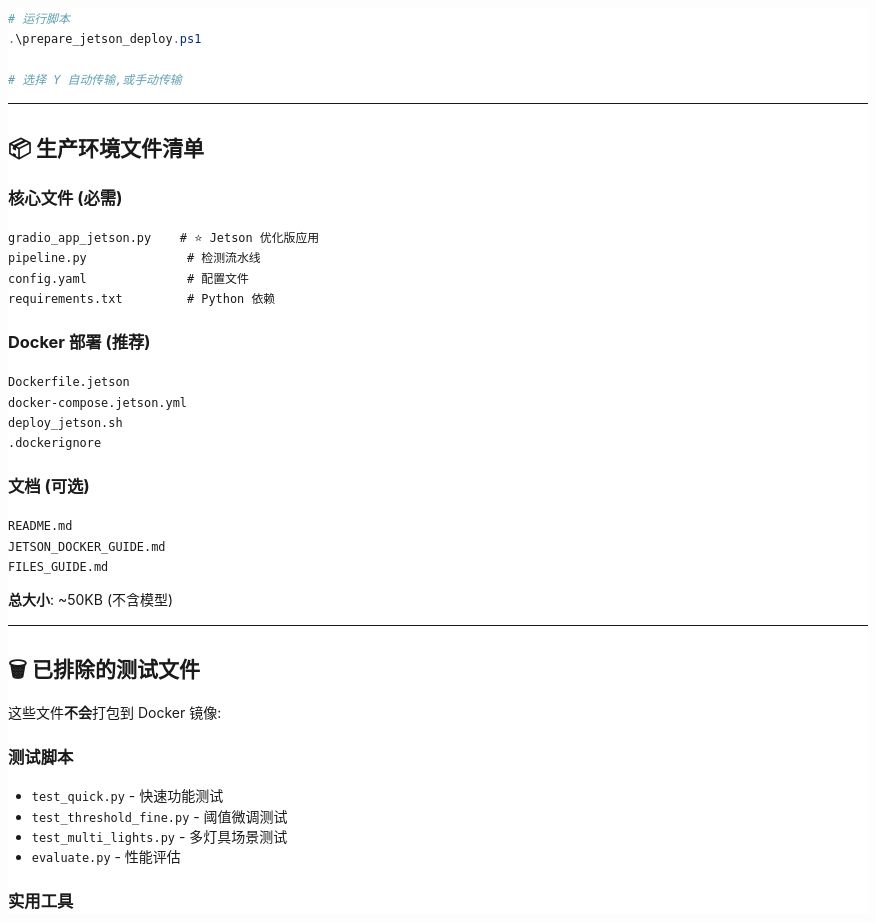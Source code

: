 ```powershell
# 运行脚本
.\prepare_jetson_deploy.ps1

# 选择 Y 自动传输,或手动传输
```

---

## 📦 生产环境文件清单

### 核心文件 (必需)

```
gradio_app_jetson.py    # ⭐ Jetson 优化版应用
pipeline.py              # 检测流水线
config.yaml              # 配置文件
requirements.txt         # Python 依赖
```

### Docker 部署 (推荐)

```
Dockerfile.jetson
docker-compose.jetson.yml
deploy_jetson.sh
.dockerignore
```

### 文档 (可选)

```
README.md
JETSON_DOCKER_GUIDE.md
FILES_GUIDE.md
```

**总大小**: ~50KB (不含模型)

---

## 🗑️ 已排除的测试文件

这些文件**不会**打包到 Docker 镜像:

### 测试脚本

- `test_quick.py` - 快速功能测试
- `test_threshold_fine.py` - 阈值微调测试
- `test_multi_lights.py` - 多灯具场景测试
- `evaluate.py` - 性能评估

### 实用工具
